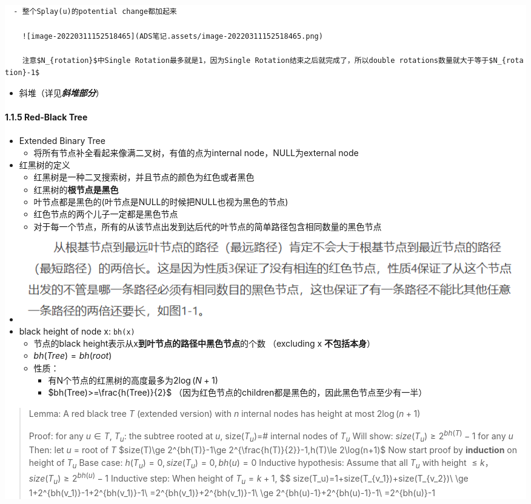       - 整个Splay(u)的potential change都加起来
  
        ![image-20220311152518465](ADS笔记.assets/image-20220311152518465.png)
  
        注意$N_{rotation}$中Single Rotation最多就是1，因为Single Rotation结束之后就完成了，所以double rotations数量就大于等于$N_{rotation}-1$
  
  - 斜堆（详见***斜堆部分***）

#### 1.1.5 Red-Black Tree

- Extended Binary Tree
  - 将所有节点补全看起来像满二叉树，有值的点为internal node，NULL为external node
- 红黑树的定义
  - 红黑树是一种二叉搜索树，并且节点的颜色为红色或者黑色
  - 红黑树的**根节点是黑色** 
  - 叶节点都是黑色的(叶节点是NULL的时候把NULL也视为黑色的节点)
  - 红色节点的两个儿子一定都是黑色节点
  - 对于每一个节点，所有的从该节点出发到达后代的叶节点的简单路径包含相同数量的黑色节点
- ![image-20220428232528107](ADS-Review.assets/image-20220428232528107.png)
- black height of node x: `bh(x)`
  - 节点的black height表示从x**到叶节点的路径中黑色节点**的个数 （excluding x **不包括本身**）
  - $bh(Tree)=bh(root)$
  - 性质：
    - 有N个节点的红黑树的高度最多为$2\log (N+1)$ 
    - $bh(Tree)>=\frac{h(Tree)}{2}$ （因为红色节点的children都是黑色的，因此黑色节点至少有一半）

> Lemma: A red black tree $T$ (extended version) with $n$ internal nodes has height at most $2\log (n+1)$
>
> Proof: 
> for any $u\in T$, $T_u$: the subtree rooted at $u$, size($T_u$)=# internal nodes of $T_u$
> Will show: $size(T_u)\ge 2^{bh(T)}-1$ for any $u$
> Then: let $u$ = root of $T$
> $size(T)\ge 2^{bh(T)}-1\ge 2^{\frac{h(T)}{2}}-1,h(T)\le 2\log(n+1)$
> Now start proof by **induction** on height of $T_u$
> Base case: $h(T_u)=0,size(T_u)=0,bh(u)=0$
> Inductive hypothesis: Assume that all $T_u$ with height $\le k$，$size(T_u)\ge 2^{bh(u)}-1$
> Inductive step: When height of $T_u=k+1$, 
> $$
> size(T_u)=1+size(T_{v_1})+size(T_{v_2})\\
> \ge 1+2^{bh(v_1)}-1+2^{bh(v_1)}-1\\
> =2^{bh(v_1)}+2^{bh(v_1)}-1\\
> \ge 2^{bh(u)-1}+2^{bh(u)-1}-1\\
> =2^{bh(u)}-1